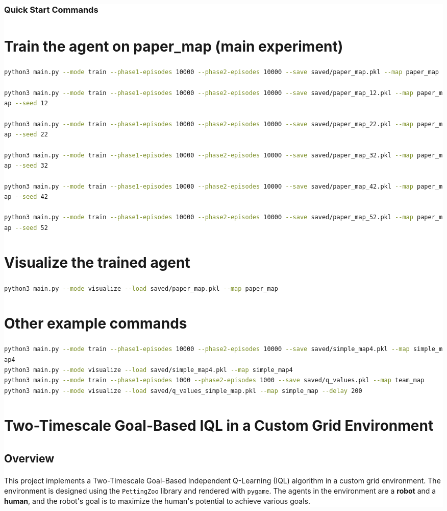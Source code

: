 ### Quick Start Commands

# Train the agent on paper_map (main experiment)

```bash
python3 main.py --mode train --phase1-episodes 10000 --phase2-episodes 10000 --save saved/paper_map.pkl --map paper_map

python3 main.py --mode train --phase1-episodes 10000 --phase2-episodes 10000 --save saved/paper_map_12.pkl --map paper_map --seed 12

python3 main.py --mode train --phase1-episodes 10000 --phase2-episodes 10000 --save saved/paper_map_22.pkl --map paper_map --seed 22

python3 main.py --mode train --phase1-episodes 10000 --phase2-episodes 10000 --save saved/paper_map_32.pkl --map paper_map --seed 32

python3 main.py --mode train --phase1-episodes 10000 --phase2-episodes 10000 --save saved/paper_map_42.pkl --map paper_map --seed 42

python3 main.py --mode train --phase1-episodes 10000 --phase2-episodes 10000 --save saved/paper_map_52.pkl --map paper_map --seed 52
```

# Visualize the trained agent

```bash
python3 main.py --mode visualize --load saved/paper_map.pkl --map paper_map
```

# Other example commands

```bash
python3 main.py --mode train --phase1-episodes 10000 --phase2-episodes 10000 --save saved/simple_map4.pkl --map simple_map4
python3 main.py --mode visualize --load saved/simple_map4.pkl --map simple_map4
python3 main.py --mode train --phase1-episodes 1000 --phase2-episodes 1000 --save saved/q_values.pkl --map team_map
python3 main.py --mode visualize --load saved/q_values_simple_map.pkl --map simple_map --delay 200
```

# Two-Timescale Goal-Based IQL in a Custom Grid Environment

## Overview

This project implements a Two-Timescale Goal-Based Independent Q-Learning (IQL) algorithm in a custom grid environment. The environment is designed using the `PettingZoo` library and rendered with `pygame`. The agents in the environment are a **robot** and a **human**, and the robot's goal is to maximize the human's potential to achieve various goals.
